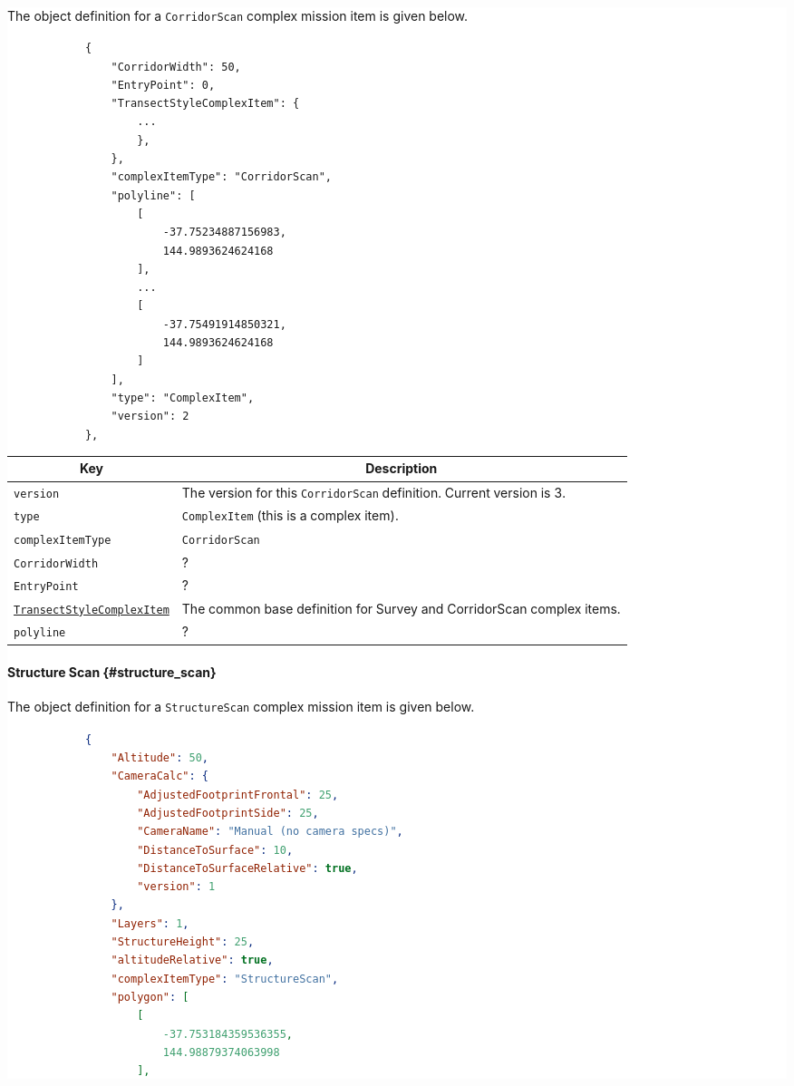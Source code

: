 The object definition for a `CorridorScan` complex mission item is given below.

```
            {
                "CorridorWidth": 50,
                "EntryPoint": 0,
                "TransectStyleComplexItem": {
                    ...
                    },
                },
                "complexItemType": "CorridorScan",
                "polyline": [
                    [
                        -37.75234887156983,
                        144.9893624624168
                    ],
                    ...
                    [
                        -37.75491914850321,
                        144.9893624624168
                    ]
                ],
                "type": "ComplexItem",
                "version": 2
            },
```

| Key                                                     | Description                                                           |
| ------------------------------------------------------- | --------------------------------------------------------------------- |
| `version`                                               | The version for this `CorridorScan` definition. Current version is 3. |
| `type`                                                  | `ComplexItem` (this is a complex item).                               |
| `complexItemType`                                       | `CorridorScan`                                                        |
| `CorridorWidth`                                         | ?                                                                     |
| `EntryPoint`                                            | ?                                                                     |
| [`TransectStyleComplexItem`](#TransectStyleComplexItem) | The common base definition for Survey and CorridorScan complex items. |
| `polyline`                                              | ?                                                                     |

#### Structure Scan {#structure\_scan}

The object definition for a `StructureScan` complex mission item is given below.

```json
            {
                "Altitude": 50,
                "CameraCalc": {
                    "AdjustedFootprintFrontal": 25,
                    "AdjustedFootprintSide": 25,
                    "CameraName": "Manual (no camera specs)",
                    "DistanceToSurface": 10,
                    "DistanceToSurfaceRelative": true,
                    "version": 1
                },
                "Layers": 1,
                "StructureHeight": 25,
                "altitudeRelative": true,
                "complexItemType": "StructureScan",
                "polygon": [
                    [
                        -37.753184359536355,
                        144.98879374063998
                    ],
```